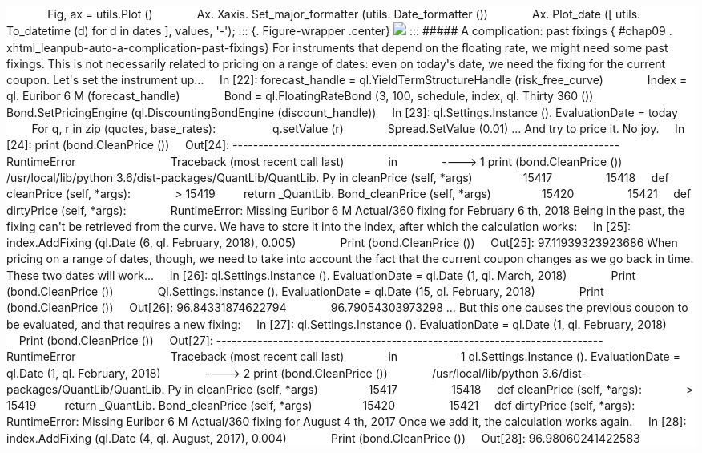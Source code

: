             Fig,   ax = utils.Plot ()
             Ax. Xaxis. Set_major_formatter (utils. Date_formatter ())
             Ax. Plot_date ([ utils. To_datetime (d) for d in dates ],   values,  '-');
::: {. Figure-wrapper .center}
![](/Users/rogerlin/Downloads/QuantLib_Cookbook_Media/images/pricing_over_a_range_of_days-21.png)
::: ##### A complication: past fixings { #chap09 . xhtml\_leanpub-auto-a-complication-past-fixings} For instruments that depend on the floating rate,   we might need some past fixings. This is not necessarily related to pricing on a range of dates: even on today's date,   we need the fixing for the current coupon. Let's set the instrument up...
    In [22]: forecast_handle = ql.YieldTermStructureHandle (risk_free_curve)
             Index = ql. Euribor 6 M (forecast_handle)
             Bond = ql.FloatingRateBond (3,   100,   schedule,   index,   ql. Thirty 360 ())
             Bond.SetPricingEngine (ql.DiscountingBondEngine (discount_handle))
    In [23]: ql.Settings.Instance (). EvaluationDate = today
             For q,   r in zip (quotes,   base_rates):
                 q.setValue (r)
             Spread.SetValue (0.01)
... And try to price it. No joy.
    In [24]: print (bond.CleanPrice ())
    Out[24]: ---------------------------------------------------------------------------
             RuntimeError                              Traceback (most recent call last)
             <ipython-input-24-74ed33c38331> in <module>
             ----> 1 print (bond.CleanPrice ())
             /usr/local/lib/python 3.6/dist-packages/QuantLib/QuantLib. Py in cleanPrice (self,   *args)
               15417 
               15418     def cleanPrice (self,   *args):
             > 15419         return _QuantLib. Bond_cleanPrice (self,   *args)
               15420 
               15421     def dirtyPrice (self,   *args):
             RuntimeError: Missing Euribor 6 M Actual/360 fixing for February 6 th,   2018
Being in the past,   the fixing can't be retrieved from the curve. We have to store it into the index,   after which the calculation works:
    In [25]: index.AddFixing (ql.Date (6,   ql. February,   2018),   0.005)
             Print (bond.CleanPrice ())
    Out[25]: 97.11939323923686
When pricing on a range of dates,   though,   we need to take into account the fact that the current coupon changes as we go back in time. These two dates will work...
    In [26]: ql.Settings.Instance (). EvaluationDate = ql.Date (1,   ql. March,   2018)
             Print (bond.CleanPrice ())
             Ql.Settings.Instance (). EvaluationDate = ql.Date (15,   ql. February,   2018)
             Print (bond.CleanPrice ())
    Out[26]: 96.84331874622794
             96.79054303973298
... But this one causes the previous coupon to be evaluated,   and that requires a new fixing:
    In [27]: ql.Settings.Instance (). EvaluationDate = ql.Date (1,   ql. February,   2018)
             Print (bond.CleanPrice ())
    Out[27]: ---------------------------------------------------------------------------
             RuntimeError                              Traceback (most recent call last)
             <ipython-input-27-59706c1763aa> in <module>
                   1 ql.Settings.Instance (). EvaluationDate = ql.Date (1,   ql. February,   2018)
             ----> 2 print (bond.CleanPrice ())
             /usr/local/lib/python 3.6/dist-packages/QuantLib/QuantLib. Py in cleanPrice (self,   *args)
               15417 
               15418     def cleanPrice (self,   *args):
             > 15419         return _QuantLib. Bond_cleanPrice (self,   *args)
               15420 
               15421     def dirtyPrice (self,   *args):
             RuntimeError: Missing Euribor 6 M Actual/360 fixing for August 4 th,   2017
Once we add it,   the calculation works again.
    In [28]: index.AddFixing (ql.Date (4,   ql. August,   2017),   0.004)
             Print (bond.CleanPrice ())
    Out[28]: 96.98060241422583